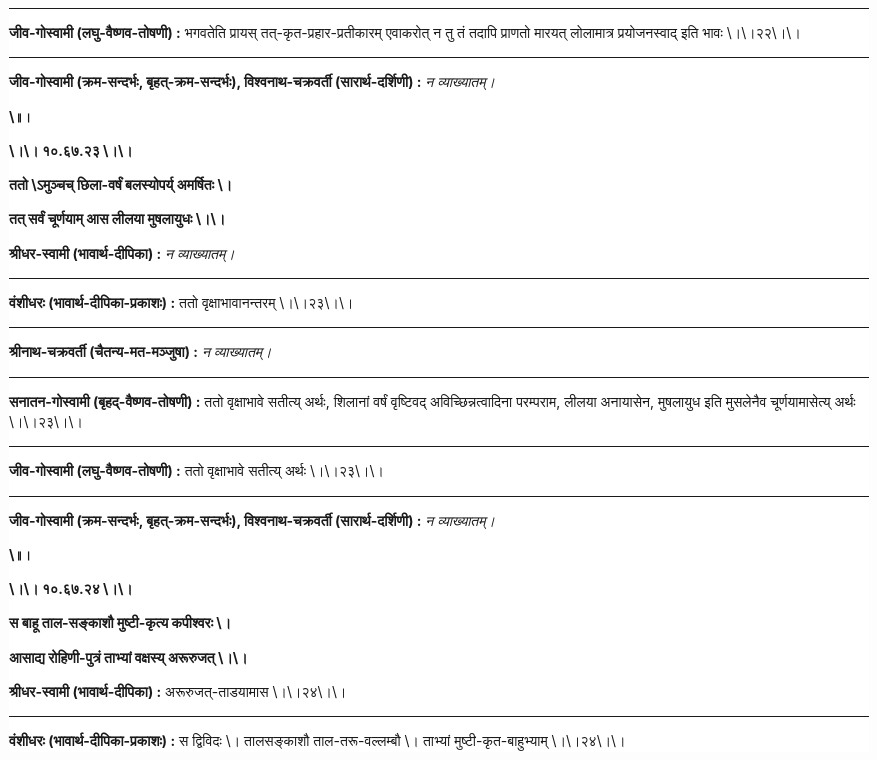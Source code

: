 ---------------------------------------------------------------------------------------------------------------------

**जीव-गोस्वामी (लघु-वैष्णव-तोषणी) :** भगवतेति प्रायस्
तत्-कृत-प्रहार-प्रतीकारम् एवाकरोत् न तु तं तदापि प्राणतो मारयत्
लोलामात्र प्रयोजनस्वाद् इति भावः \।\।२२\।\।

------------------------------------------------------------------------------------------------------------

**जीव-गोस्वामी (क्रम-सन्दर्भः, बृहत्-क्रम-सन्दर्भः),
विश्वनाथ-चक्रवर्ती (सारार्थ-दर्शिणी) :** *न व्याख्यातम्।*

**\॥।**

**\।\। १०.६७.२३ \।\।**

**ततो \ऽमुञ्चच् छिला-वर्षं बलस्योपर्य् अमर्षितः \।**

**तत् सर्वं चूर्णयाम् आस लीलया मुषलायुधः \।\।**

**श्रीधर-स्वामी (भावार्थ-दीपिका) :** *न व्याख्यातम्।*

---------------------------------------------------------------------------------------------------------------------

**वंशीधरः (भावार्थ-दीपिका-प्रकाशः) :** ततो वृक्षाभावानन्तरम्
\।\।२३\।\।

------------------------------------------------------------------------------------------------------------

**श्रीनाथ-चक्रवर्ती (चैतन्य-मत-मञ्जुषा) :** *न व्याख्यातम्।*

---------------------------------------------------------------------------------------------------------------------

**सनातन-गोस्वामी (बृहद्-वैष्णव-तोषणी) :** ततो वृक्षाभावे सतीत्य्
अर्थः, शिलानां वर्षं वृष्टिवद् अविच्छिन्नत्वादिना परम्पराम, लीलया
अनायासेन, मुषलायुध इति मुसलेनैव चूर्णयामासेत्य् अर्थः \।\।२३\।\।

---------------------------------------------------------------------------------------------------------------------

**जीव-गोस्वामी (लघु-वैष्णव-तोषणी) :** ततो वृक्षाभावे सतीत्य् अर्थः
\।\।२३\।\।

------------------------------------------------------------------------------------------------------------

**जीव-गोस्वामी (क्रम-सन्दर्भः, बृहत्-क्रम-सन्दर्भः),
विश्वनाथ-चक्रवर्ती (सारार्थ-दर्शिणी) :** *न व्याख्यातम्।*

**\॥।**

**\।\। १०.६७.२४ \।\।**

**स बाहू ताल-सङ्काशौ मुष्टी-कृत्य कपीश्वरः \।**

**आसाद्य रोहिणी-पुत्रं ताभ्यां वक्षस्य् अरूरुजत् \।\।**

**श्रीधर-स्वामी (भावार्थ-दीपिका) :** अरूरुजत्-ताडयामास \।\।२४\।\।

---------------------------------------------------------------------------------------------------------------------

**वंशीधरः (भावार्थ-दीपिका-प्रकाशः) :** स द्विविदः \।
तालसङ्काशौ ताल-तरू-वल्लम्बौ \। ताभ्यां मुष्टी-कृत-बाहुभ्याम्
\।\।२४\।\।
